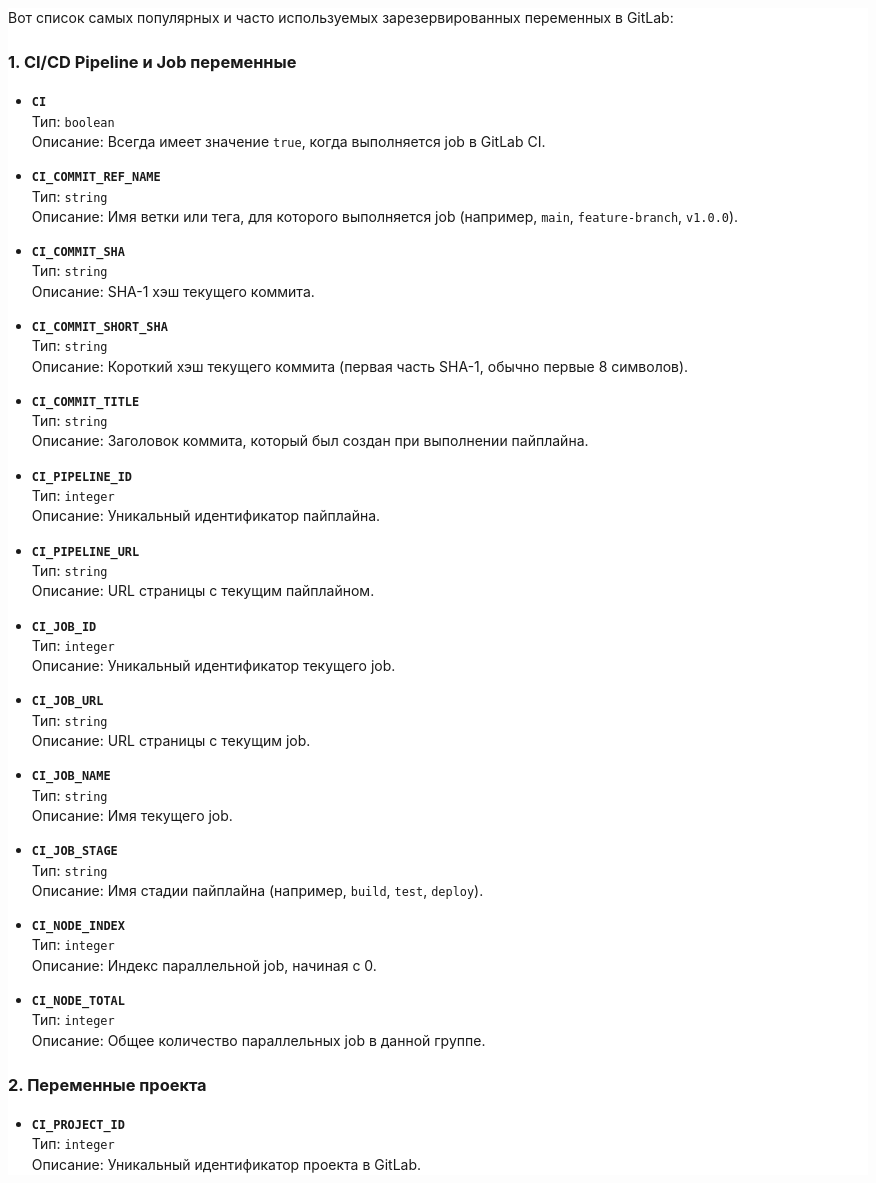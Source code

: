 Вот список самых популярных и часто используемых зарезервированных переменных в GitLab:

### 1. **CI/CD Pipeline и Job переменные**
- **`CI`**  
  Тип: `boolean`  
  Описание: Всегда имеет значение `true`, когда выполняется job в GitLab CI.

- **`CI_COMMIT_REF_NAME`**  
  Тип: `string`  
  Описание: Имя ветки или тега, для которого выполняется job (например, `main`, `feature-branch`, `v1.0.0`).

- **`CI_COMMIT_SHA`**  
  Тип: `string`  
  Описание: SHA-1 хэш текущего коммита.

- **`CI_COMMIT_SHORT_SHA`**  
  Тип: `string`  
  Описание: Короткий хэш текущего коммита (первая часть SHA-1, обычно первые 8 символов).

- **`CI_COMMIT_TITLE`**  
  Тип: `string`  
  Описание: Заголовок коммита, который был создан при выполнении пайплайна.

- **`CI_PIPELINE_ID`**  
  Тип: `integer`  
  Описание: Уникальный идентификатор пайплайна.

- **`CI_PIPELINE_URL`**  
  Тип: `string`  
  Описание: URL страницы с текущим пайплайном.

- **`CI_JOB_ID`**  
  Тип: `integer`  
  Описание: Уникальный идентификатор текущего job.

- **`CI_JOB_URL`**  
  Тип: `string`  
  Описание: URL страницы с текущим job.

- **`CI_JOB_NAME`**  
  Тип: `string`  
  Описание: Имя текущего job.

- **`CI_JOB_STAGE`**  
  Тип: `string`  
  Описание: Имя стадии пайплайна (например, `build`, `test`, `deploy`).

- **`CI_NODE_INDEX`**  
  Тип: `integer`  
  Описание: Индекс параллельной job, начиная с 0.

- **`CI_NODE_TOTAL`**  
  Тип: `integer`  
  Описание: Общее количество параллельных job в данной группе.

### 2. **Переменные проекта**
- **`CI_PROJECT_ID`**  
  Тип: `integer`  
  Описание: Уникальный идентификатор проекта в GitLab.
